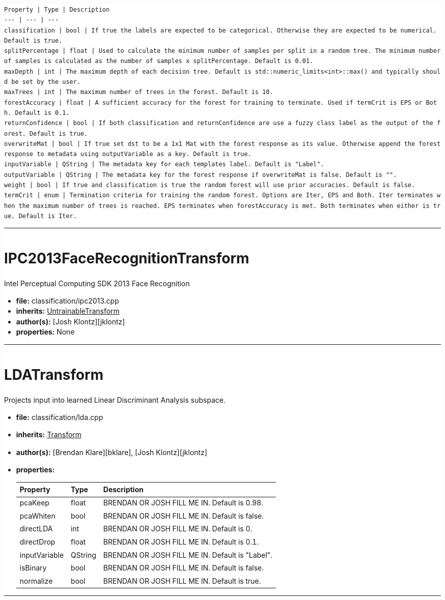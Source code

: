 	Property | Type | Description
	--- | --- | ---
	classification | bool | If true the labels are expected to be categorical. Otherwise they are expected to be numerical. Default is true.
	splitPercentage | float | Used to calculate the minimum number of samples per split in a random tree. The minimum number of samples is calculated as the number of samples x splitPercentage. Default is 0.01.
	maxDepth | int | The maximum depth of each decision tree. Default is std::numeric_limits<int>::max() and typically should be set by the user.
	maxTrees | int | The maximum number of trees in the forest. Default is 10.
	forestAccuracy | float | A sufficient accuracy for the forest for training to terminate. Used if termCrit is EPS or Both. Default is 0.1.
	returnConfidence | bool | If both classification and returnConfidence are use a fuzzy class label as the output of the forest. Default is true.
	overwriteMat | bool | If true set dst to be a 1x1 Mat with the forest response as its value. Otherwise append the forest response to metadata using outputVariable as a key. Default is true.
	inputVariable | QString | The metadata key for each templates label. Default is "Label".
	outputVariable | QString | The metadata key for the forest response if overwriteMat is false. Default is "".
	weight | bool | If true and classification is true the random forest will use prior accuracies. Default is false.
	termCrit | enum | Termination criteria for training the random forest. Options are Iter, EPS and Both. Iter terminates when the maximum number of trees is reached. EPS terminates when forestAccuracy is met. Both terminates when either is true. Default is Iter.

---

# IPC2013FaceRecognitionTransform

Intel Perceptual Computing SDK 2013 Face Recognition
 

* **file:** classification/ipc2013.cpp
* **inherits:** [UntrainableTransform](../cpp_api/untrainabletransform/untrainabletransform.md)
* **author(s):** [Josh Klontz][jklontz]
* **properties:** None


---

# LDATransform

Projects input into learned Linear Discriminant Analysis subspace.
 

* **file:** classification/lda.cpp
* **inherits:** [Transform](../cpp_api/transform/transform.md)
* **author(s):** [Brendan Klare][bklare], [Josh Klontz][jklontz]
* **properties:**

	Property | Type | Description
	--- | --- | ---
	pcaKeep | float | BRENDAN OR JOSH FILL ME IN. Default is 0.98.
	pcaWhiten | bool | BRENDAN OR JOSH FILL ME IN. Default is false.
	directLDA | int | BRENDAN OR JOSH FILL ME IN. Default is 0.
	directDrop | float | BRENDAN OR JOSH FILL ME IN. Default is 0.1.
	inputVariable | QString | BRENDAN OR JOSH FILL ME IN. Default is "Label".
	isBinary | bool | BRENDAN OR JOSH FILL ME IN. Default is false.
	normalize | bool | BRENDAN OR JOSH FILL ME IN. Default is true.

---